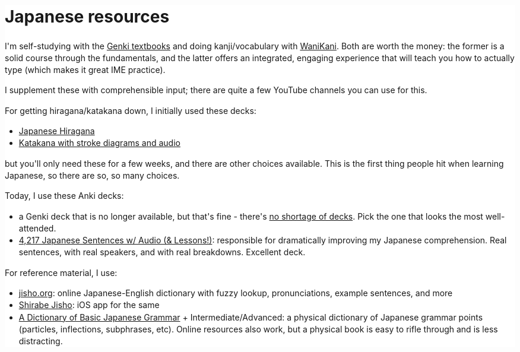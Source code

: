 # Japanese resources

I'm self-studying with the [Genki textbooks](https://genki3.japantimes.co.jp/en/) and doing kanji/vocabulary with [WaniKani](https://www.wanikani.com/). Both are worth the money: the former is a solid course through the fundamentals, and the latter offers an integrated, engaging experience that will teach you how to actually type (which makes it great IME practice).

I supplement these with comprehensible input; there are quite a few YouTube channels you can use for this.

For getting hiragana/katakana down, I initially used these decks:

- [Japanese Hiragana](https://ankiweb.net/shared/info/195754716)
- [Katakana with stroke diagrams and audio](https://ankiweb.net/shared/info/1678048485)

but you'll only need these for a few weeks, and there are other choices available. This is the first thing people hit when learning Japanese, so there are so, so many choices.

Today, I use these Anki decks:

- a Genki deck that is no longer available, but that's fine - there's [no shortage of decks](https://ankiweb.net/shared/decks?search=genki). Pick the one that looks the most well-attended.
- [4,217 Japanese Sentences w/ Audio (& Lessons!)](https://ankiweb.net/shared/info/126242908): responsible for dramatically improving my Japanese comprehension. Real sentences, with real speakers, and with real breakdowns. Excellent deck.

For reference material, I use:

- [jisho.org](https://jisho.org/): online Japanese-English dictionary with fuzzy lookup, pronunciations, example sentences, and more
- [Shirabe Jisho](https://apps.apple.com/us/app/shirabe-jisho/id1005203380): iOS app for the same
- [A Dictionary of Basic Japanese Grammar](https://www.amazon.com/Dictionary-Basic-Japanese-Grammar/dp/4789004546) + Intermediate/Advanced: a physical dictionary of Japanese grammar points (particles, inflections, subphrases, etc). Online resources also work, but a physical book is easy to rifle through and is less distracting.
